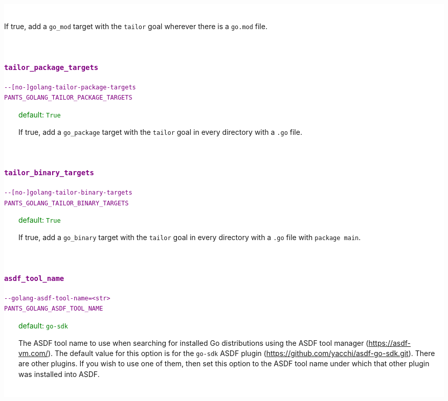 <br>

If true, add a `go_mod` target with the `tailor` goal wherever there is a `go.mod` file.
</div>
<br>

<div style="color: purple">

### `tailor_package_targets`

  <code>--[no-]golang-tailor-package-targets</code><br>
  <code>PANTS_GOLANG_TAILOR_PACKAGE_TARGETS</code><br>
</div>
<div style="padding-left: 2em;">
<span style="color: green">default: <code>True</code></span>

<br>

If true, add a `go_package` target with the `tailor` goal in every directory with a `.go` file.
</div>
<br>

<div style="color: purple">

### `tailor_binary_targets`

  <code>--[no-]golang-tailor-binary-targets</code><br>
  <code>PANTS_GOLANG_TAILOR_BINARY_TARGETS</code><br>
</div>
<div style="padding-left: 2em;">
<span style="color: green">default: <code>True</code></span>

<br>

If true, add a `go_binary` target with the `tailor` goal in every directory with a `.go` file with `package main`.
</div>
<br>

<div style="color: purple">

### `asdf_tool_name`

  <code>--golang-asdf-tool-name=&lt;str&gt;</code><br>
  <code>PANTS_GOLANG_ASDF_TOOL_NAME</code><br>
</div>
<div style="padding-left: 2em;">
<span style="color: green">default: <code>go-sdk</code></span>

<br>

The ASDF tool name to use when searching for installed Go distributions using the ASDF tool manager (https://asdf-vm.com/). The default value for this option is for the `go-sdk` ASDF plugin (https://github.com/yacchi/asdf-go-sdk.git). There are other plugins. If you wish to use one of them, then set this option to the ASDF tool name under which that other plugin was installed into ASDF.
</div>
<br>
